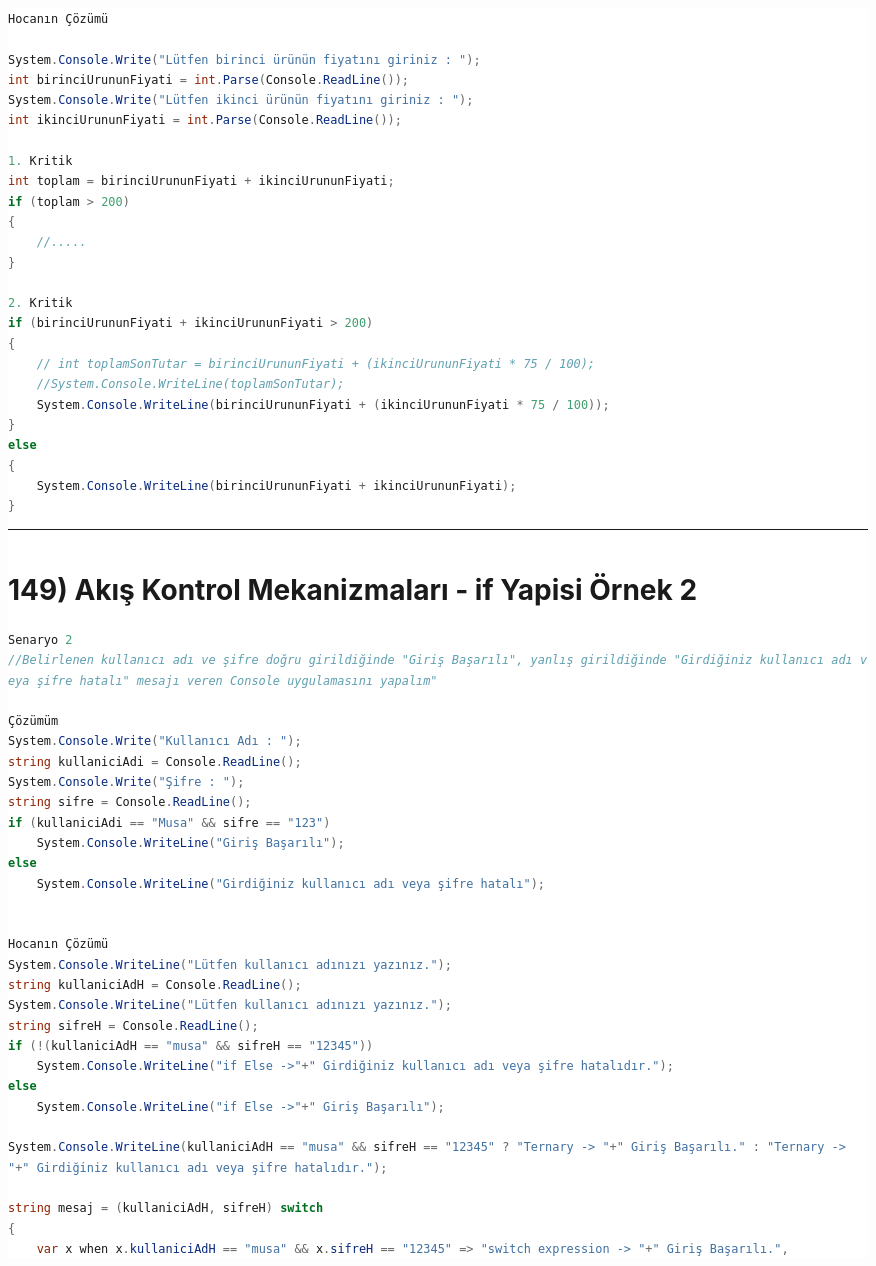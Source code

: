 ```C#
Hocanın Çözümü

System.Console.Write("Lütfen birinci ürünün fiyatını giriniz : ");
int birinciUrununFiyati = int.Parse(Console.ReadLine());
System.Console.Write("Lütfen ikinci ürünün fiyatını giriniz : ");
int ikinciUrununFiyati = int.Parse(Console.ReadLine());

1. Kritik
int toplam = birinciUrununFiyati + ikinciUrununFiyati;
if (toplam > 200)
{
    //.....
}

2. Kritik
if (birinciUrununFiyati + ikinciUrununFiyati > 200)
{
    // int toplamSonTutar = birinciUrununFiyati + (ikinciUrununFiyati * 75 / 100);
    //System.Console.WriteLine(toplamSonTutar);
    System.Console.WriteLine(birinciUrununFiyati + (ikinciUrununFiyati * 75 / 100));
}
else
{
    System.Console.WriteLine(birinciUrununFiyati + ikinciUrununFiyati);
}
```

***
# 149) Akış Kontrol Mekanizmaları - if Yapisi Örnek 2
```C#
Senaryo 2 
//Belirlenen kullanıcı adı ve şifre doğru girildiğinde "Giriş Başarılı", yanlış girildiğinde "Girdiğiniz kullanıcı adı veya şifre hatalı" mesajı veren Console uygulamasını yapalım"

Çözümüm
System.Console.Write("Kullanıcı Adı : ");
string kullaniciAdi = Console.ReadLine();
System.Console.Write("Şifre : ");
string sifre = Console.ReadLine();
if (kullaniciAdi == "Musa" && sifre == "123")
    System.Console.WriteLine("Giriş Başarılı");
else
    System.Console.WriteLine("Girdiğiniz kullanıcı adı veya şifre hatalı");


Hocanın Çözümü
System.Console.WriteLine("Lütfen kullanıcı adınızı yazınız.");
string kullaniciAdH = Console.ReadLine();
System.Console.WriteLine("Lütfen kullanıcı adınızı yazınız.");
string sifreH = Console.ReadLine();
if (!(kullaniciAdH == "musa" && sifreH == "12345"))
    System.Console.WriteLine("if Else ->"+" Girdiğiniz kullanıcı adı veya şifre hatalıdır.");
else
    System.Console.WriteLine("if Else ->"+" Giriş Başarılı");

System.Console.WriteLine(kullaniciAdH == "musa" && sifreH == "12345" ? "Ternary -> "+" Giriş Başarılı." : "Ternary -> "+" Girdiğiniz kullanıcı adı veya şifre hatalıdır.");

string mesaj = (kullaniciAdH, sifreH) switch
{
    var x when x.kullaniciAdH == "musa" && x.sifreH == "12345" => "switch expression -> "+" Giriş Başarılı.",
```